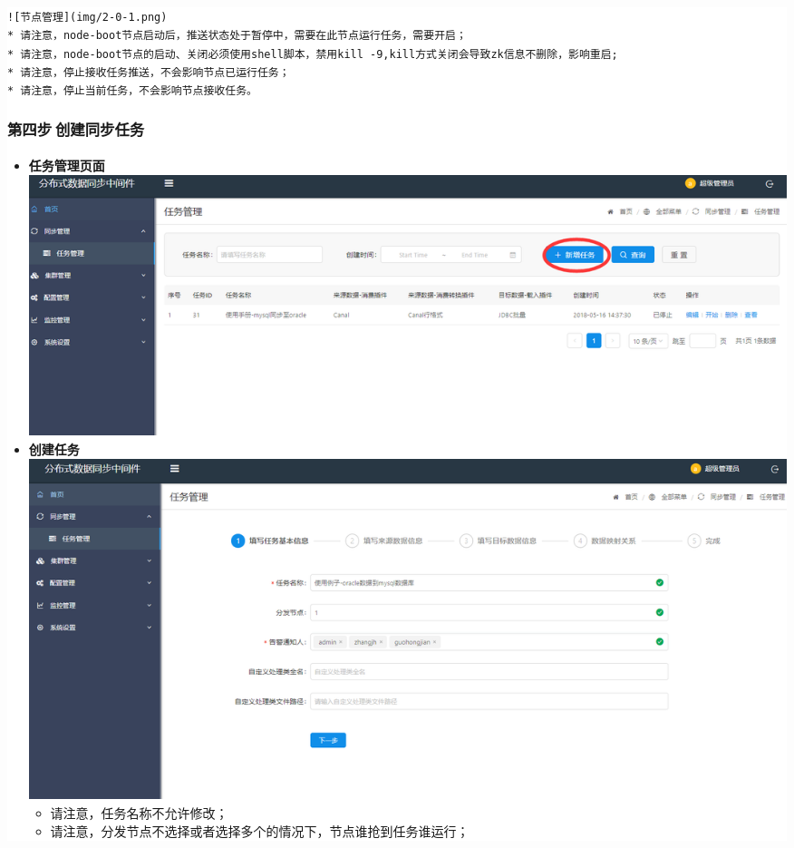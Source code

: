     ![节点管理](img/2-0-1.png)
    * 请注意，node-boot节点启动后，推送状态处于暂停中，需要在此节点运行任务，需要开启；
    * 请注意，node-boot节点的启动、关闭必须使用shell脚本，禁用kill -9,kill方式关闭会导致zk信息不删除，影响重启;
    * 请注意，停止接收任务推送，不会影响节点已运行任务；
    * 请注意，停止当前任务，不会影响节点接收任务。

### 第四步 创建同步任务
+ **任务管理页面**
    ![任务管理](img/2-2-1.png)
+ **创建任务**
    ![创建任务1](img/2-2-2.png)
    * 请注意，任务名称不允许修改；
    * 请注意，分发节点不选择或者选择多个的情况下，节点谁抢到任务谁运行；